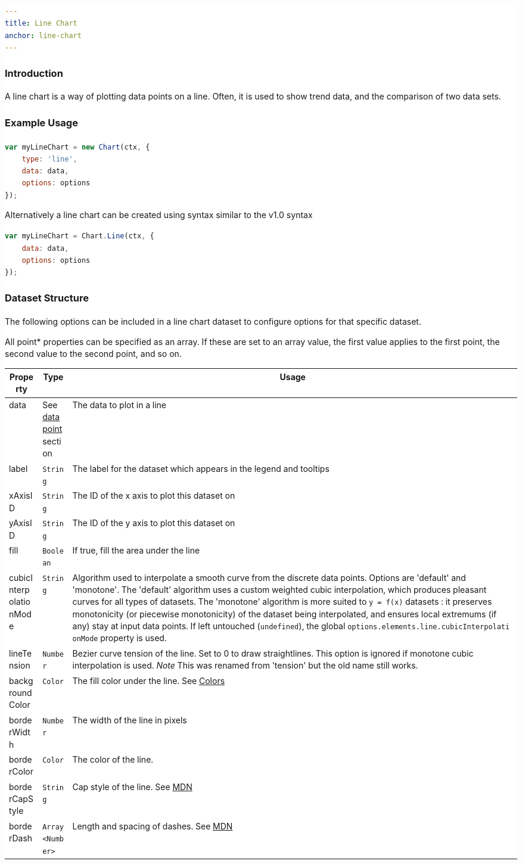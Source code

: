 ```yaml
---
title: Line Chart
anchor: line-chart
---
```

### Introduction
A line chart is a way of plotting data points on a line. Often, it is used to show trend data, and the comparison of two data sets.

<div class="canvas-holder">
	<canvas width="250" height="125"></canvas>
</div>

### Example Usage
```javascript
var myLineChart = new Chart(ctx, {
	type: 'line',
	data: data,
	options: options
});
```

Alternatively a line chart can be created using syntax similar to the v1.0 syntax
```javascript
var myLineChart = Chart.Line(ctx, {
	data: data,
	options: options
});
```

### Dataset Structure

The following options can be included in a line chart dataset to configure options for that specific dataset.

All point* properties can be specified as an array. If these are set to an array value, the first value applies to the first point, the second value to the second point, and so on.

Property | Type | Usage
--- | --- | ---
data | See [data point](#line-chart-data-points) section | The data to plot in a line
label | `String` | The label for the dataset which appears in the legend and tooltips
xAxisID | `String` | The ID of the x axis to plot this dataset on
yAxisID | `String` | The ID of the y axis to plot this dataset on
fill | `Boolean` | If true, fill the area under the line
cubicInterpolationMode | `String` | Algorithm used to interpolate a smooth curve from the discrete data points. Options are 'default' and 'monotone'. The 'default' algorithm uses a custom weighted cubic interpolation, which produces pleasant curves for all types of datasets. The 'monotone' algorithm is more suited to `y = f(x)` datasets : it preserves monotonicity (or piecewise monotonicity) of the dataset being interpolated, and ensures local extremums (if any) stay at input data points. If left untouched (`undefined`), the global `options.elements.line.cubicInterpolationMode` property is used.
lineTension | `Number` | Bezier curve tension of the line. Set to 0 to draw straightlines. This option is ignored if monotone cubic interpolation is used. *Note* This was renamed from 'tension' but the old name still works.
backgroundColor | `Color` | The fill color under the line. See [Colors](#chart-configuration-colors)
borderWidth | `Number` | The width of the line in pixels
borderColor | `Color` | The color of the line.
borderCapStyle | `String` | Cap style of the line. See [MDN](https://developer.mozilla.org/en-US/docs/Web/API/CanvasRenderingContext2D/lineCap)
borderDash | `Array<Number>` | Length and spacing of dashes. See [MDN](https://developer.mozilla.org/en-US/docs/Web/API/CanvasRenderingContext2D/setLineDash)